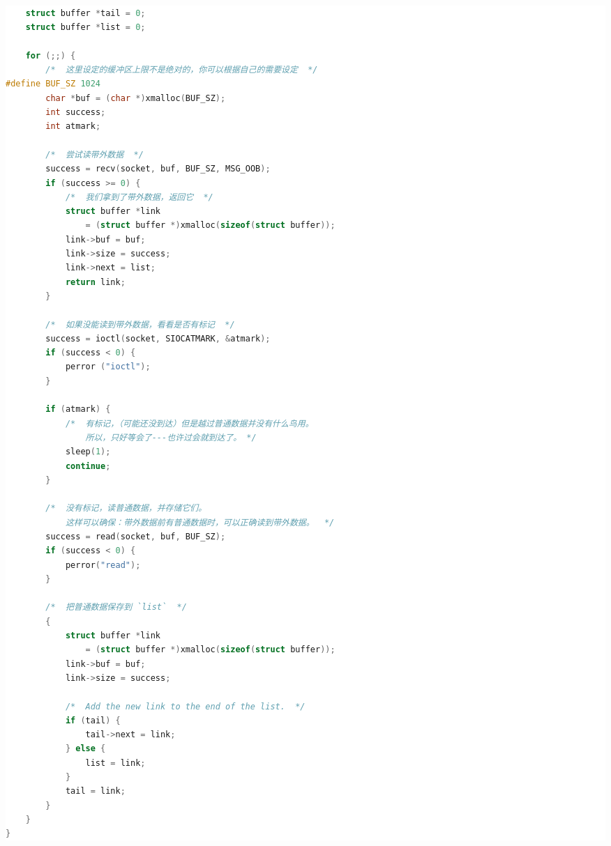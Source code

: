 ```c
    struct buffer *tail = 0;
    struct buffer *list = 0;

    for (;;) {
        /*  这里设定的缓冲区上限不是绝对的，你可以根据自己的需要设定  */
#define BUF_SZ 1024
        char *buf = (char *)xmalloc(BUF_SZ);
        int success;
        int atmark;

        /*  尝试读带外数据  */
        success = recv(socket, buf, BUF_SZ, MSG_OOB);
        if (success >= 0) {
            /*  我们拿到了带外数据，返回它  */
            struct buffer *link
                = (struct buffer *)xmalloc(sizeof(struct buffer));
            link->buf = buf;
            link->size = success;
            link->next = list;
            return link;
        }

        /*  如果没能读到带外数据，看看是否有标记  */
        success = ioctl(socket, SIOCATMARK, &atmark);
        if (success < 0) {
            perror ("ioctl");
        }

        if (atmark) {
            /*  有标记，（可能还没到达）但是越过普通数据并没有什么鸟用。
                所以，只好等会了---也许过会就到达了。 */
            sleep(1);
            continue;
        }

        /*  没有标记，读普通数据，并存储它们。
            这样可以确保：带外数据前有普通数据时，可以正确读到带外数据。  */
        success = read(socket, buf, BUF_SZ);
        if (success < 0) {
            perror("read");
        }

        /*  把普通数据保存到 `list`  */
        {
            struct buffer *link
                = (struct buffer *)xmalloc(sizeof(struct buffer));
            link->buf = buf;
            link->size = success;

            /*  Add the new link to the end of the list.  */
            if (tail) {
                tail->next = link; 
            } else {
                list = link;
            }
            tail = link;
        }
    }
}
```